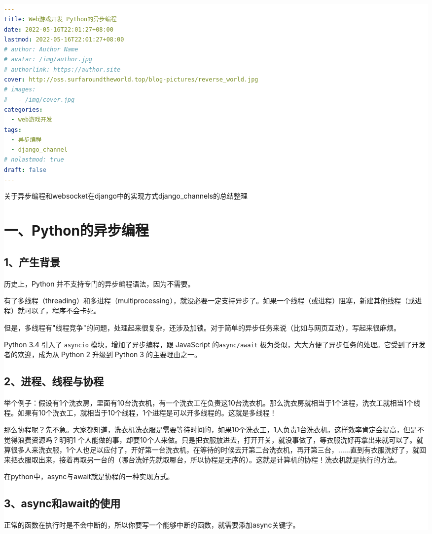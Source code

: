 ```yaml
---
title: Web游戏开发 Python的异步编程
date: 2022-05-16T22:01:27+08:00
lastmod: 2022-05-16T22:01:27+08:00
# author: Author Name
# avatar: /img/author.jpg
# authorlink: https://author.site
cover: http://oss.surfaroundtheworld.top/blog-pictures/reverse_world.jpg
# images:
#   - /img/cover.jpg
categories:
  - web游戏开发
tags:
  - 异步编程
  - django_channel
# nolastmod: true
draft: false
---
```


关于异步编程和websocket在django中的实现方式django_channels的总结整理



# 一、Python的异步编程

## 1、产生背景

历史上，Python 并不支持专门的异步编程语法，因为不需要。

有了多线程（threading）和多进程（multiprocessing），就没必要一定支持异步了。如果一个线程（或进程）阻塞，新建其他线程（或进程）就可以了，程序不会卡死。

但是，多线程有"线程竞争"的问题，处理起来很复杂，还涉及加锁。对于简单的异步任务来说（比如与网页互动），写起来很麻烦。

Python 3.4 引入了 `asyncio` 模块，增加了异步编程，跟 JavaScript 的`async/await` 极为类似，大大方便了异步任务的处理。它受到了开发者的欢迎，成为从 Python 2 升级到 Python 3 的主要理由之一。

## 2、进程、线程与协程

举个例子：假设有1个洗衣房，里面有10台洗衣机，有一个洗衣工在负责这10台洗衣机。那么洗衣房就相当于1个进程，洗衣工就相当1个线程。如果有10个洗衣工，就相当于10个线程，1个进程是可以开多线程的。这就是多线程！

那么协程呢？先不急。大家都知道，洗衣机洗衣服是需要等待时间的，如果10个洗衣工，1人负责1台洗衣机，这样效率肯定会提高，但是不觉得浪费资源吗？明明1 个人能做的事，却要10个人来做。只是把衣服放进去，打开开关，就没事做了，等衣服洗好再拿出来就可以了。就算很多人来洗衣服，1个人也足以应付了，开好第一台洗衣机，在等待的时候去开第二台洗衣机，再开第三台，……直到有衣服洗好了，就回来把衣服取出来，接着再取另一台的（哪台洗好先就取哪台，所以协程是无序的）。这就是计算机的协程！洗衣机就是执行的方法。

在python中，async与await就是协程的一种实现方式。

## 3、async和await的使用

正常的函数在执行时是不会中断的，所以你要写一个能够中断的函数，就需要添加async关键字。
